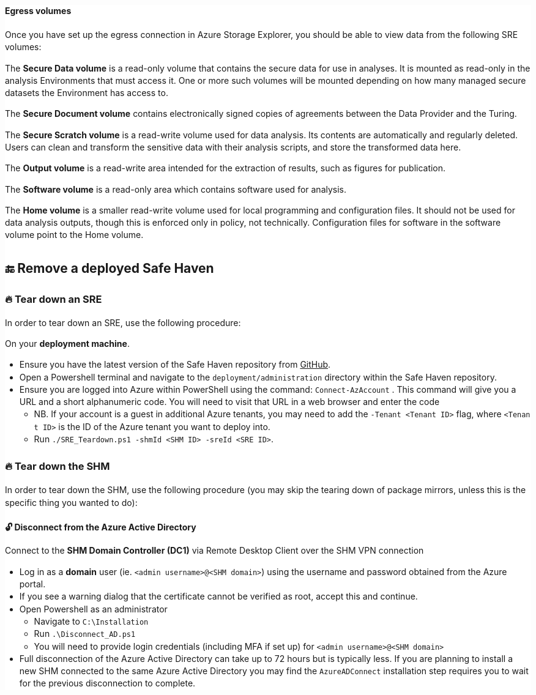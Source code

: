 #### Egress volumes

Once you have set up the egress connection in Azure Storage Explorer, you should be able to view data from the following SRE volumes:

The **Secure Data volume** is a read-only volume that contains the secure data for use in analyses. It is mounted as read-only in the analysis Environments that must access it. One or more such volumes will be mounted depending on how many managed secure datasets the Environment has access to.

The **Secure Document volume** contains electronically signed copies of agreements between the Data Provider and the Turing.

The **Secure Scratch volume** is a read-write volume used for data analysis. Its contents are automatically and regularly deleted. Users can clean and transform the sensitive data with their analysis scripts, and store the transformed data here.

The **Output volume** is a read-write area intended for the extraction of results, such as figures for publication.

The **Software volume** is a read-only area which contains software used for analysis.

The **Home volume** is a smaller read-write volume used for local programming and configuration files. It should not be used for data analysis outputs, though this is enforced only in policy, not technically. Configuration files for software in the software volume point to the Home volume.

## :end: Remove a deployed Safe Haven

### :fire: Tear down an SRE

In order to tear down an SRE, use the following procedure:

On your **deployment machine**.

+ Ensure you have the latest version of the Safe Haven repository from [GitHub](https://github.com/alan-turing-institute/data-safe-haven).
+ Open a Powershell terminal and navigate to the `deployment/administration` directory within the Safe Haven repository.
+ Ensure you are logged into Azure within PowerShell using the command: `Connect-AzAccount` . This command will give you a URL and a short alphanumeric code. You will need to visit that URL in a web browser and enter the code
  + NB. If your account is a guest in additional Azure tenants, you may need to add the `-Tenant <Tenant ID>` flag, where `<Tenant ID>` is the ID of the Azure tenant you want to deploy into.
  + Run `./SRE_Teardown.ps1 -shmId <SHM ID> -sreId <SRE ID>`.

### :fire: Tear down the SHM

In order to tear down the SHM, use the following procedure (you may skip the tearing down of package mirrors, unless this is the specific thing you wanted to do):

#### :unlock: Disconnect from the Azure Active Directory

Connect to the **SHM Domain Controller (DC1)** via Remote Desktop Client over the SHM VPN connection

+ Log in as a **domain** user (ie. `<admin username>@<SHM domain>`) using the username and password obtained from the Azure portal.
+ If you see a warning dialog that the certificate cannot be verified as root, accept this and continue.
+ Open Powershell as an administrator
  + Navigate to `C:\Installation`
  + Run `.\Disconnect_AD.ps1`
  + You will need to provide login credentials (including MFA if set up) for `<admin username>@<SHM domain>`
+ Full disconnection of the Azure Active Directory can take up to 72 hours but is typically less. If you are planning to install a new SHM connected to the same Azure Active Directory you may find the `AzureADConnect` installation step requires you to wait for the previous disconnection to complete.
